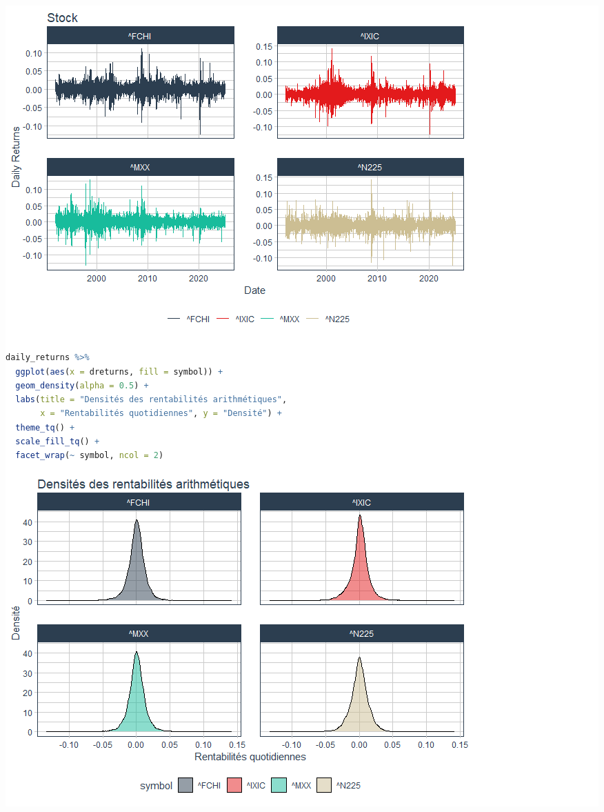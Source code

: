 ![](VaR_files/figure-gfm/viz%20data-1.png)

``` r
daily_returns %>%
  ggplot(aes(x = dreturns, fill = symbol)) +
  geom_density(alpha = 0.5) +
  labs(title = "Densités des rentabilités arithmétiques",
       x = "Rentabilités quotidiennes", y = "Densité") +
  theme_tq() +
  scale_fill_tq() +
  facet_wrap(~ symbol, ncol = 2)
```

![](VaR_files/figure-gfm/viz%20data-2.png)
